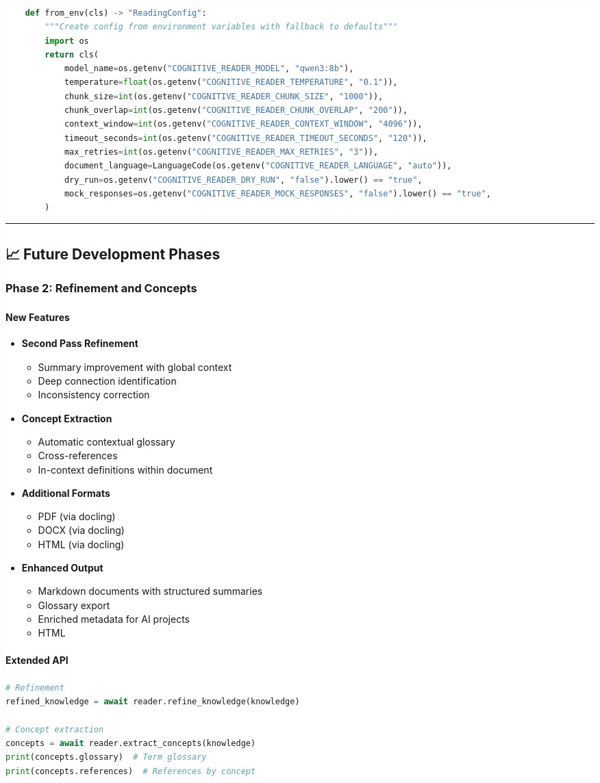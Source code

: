 ```python
    def from_env(cls) -> "ReadingConfig":
        """Create config from environment variables with fallback to defaults"""
        import os
        return cls(
            model_name=os.getenv("COGNITIVE_READER_MODEL", "qwen3:8b"),
            temperature=float(os.getenv("COGNITIVE_READER_TEMPERATURE", "0.1")),
            chunk_size=int(os.getenv("COGNITIVE_READER_CHUNK_SIZE", "1000")),
            chunk_overlap=int(os.getenv("COGNITIVE_READER_CHUNK_OVERLAP", "200")),
            context_window=int(os.getenv("COGNITIVE_READER_CONTEXT_WINDOW", "4096")),
            timeout_seconds=int(os.getenv("COGNITIVE_READER_TIMEOUT_SECONDS", "120")),
            max_retries=int(os.getenv("COGNITIVE_READER_MAX_RETRIES", "3")),
            document_language=LanguageCode(os.getenv("COGNITIVE_READER_LANGUAGE", "auto")),
            dry_run=os.getenv("COGNITIVE_READER_DRY_RUN", "false").lower() == "true",
            mock_responses=os.getenv("COGNITIVE_READER_MOCK_RESPONSES", "false").lower() == "true",
        )
```

---

## 📈 Future Development Phases

### Phase 2: Refinement and Concepts

#### New Features
- **Second Pass Refinement**
  - Summary improvement with global context
  - Deep connection identification
  - Inconsistency correction

- **Concept Extraction**
  - Automatic contextual glossary
  - Cross-references
  - In-context definitions within document

- **Additional Formats**
  - PDF (via docling)
  - DOCX (via docling)
  - HTML (via docling)

- **Enhanced Output**
  - Markdown documents with structured summaries
  - Glossary export
  - Enriched metadata for AI projects
  - HTML

#### Extended API
```python
# Refinement
refined_knowledge = await reader.refine_knowledge(knowledge)

# Concept extraction
concepts = await reader.extract_concepts(knowledge)
print(concepts.glossary)  # Term glossary
print(concepts.references)  # References by concept
```
